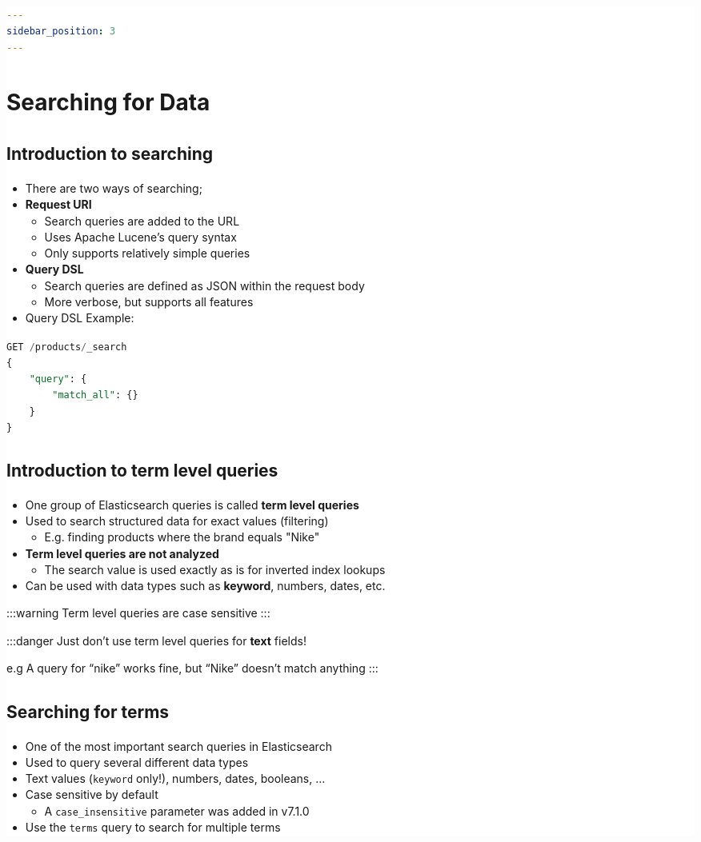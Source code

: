 ```yaml
---
sidebar_position: 3
---
```


# Searching for Data

## Introduction to searching

- There are two ways of searching;
- **Request URI**
  - Search queries are added to the URL
  - Uses Apache Lucene’s query syntax
  - Only supports relatively simple queries
- **Query DSL**
  - Search queries are defined as JSON within the request body
  - More verbose, but supports all features
- Query DSL Example:

```SQL
GET /products/_search
{
    "query": {
        "match_all": {}
    }
}
```

## Introduction to term level queries

- One group of Elasticsearch queries is called **term level queries**
- Used to search structured data for exact values (filtering)
  - E.g. finding products where the brand equals "Nike"
- **Term level queries are not analyzed**
  - The search value is used exactly as is for inverted index lookups
- Can be used with data types such as **keyword**, numbers, dates, etc.

:::warning
Term level queries are case sensitive
:::

:::danger
Just don’t use term level queries for **text** fields!

e.g A query for “nike” works fine, but “Nike” doesn’t match anything
:::

## Searching for terms

- One of the most important search queries in Elasticsearch
- Used to query several different data types
- Text values (`keyword` only!), numbers, dates, booleans, ...
- Case sensitive by default
  - A `case_insensitive` parameter was added in v7.1.0
- Use the `terms` query to search for multiple terms
